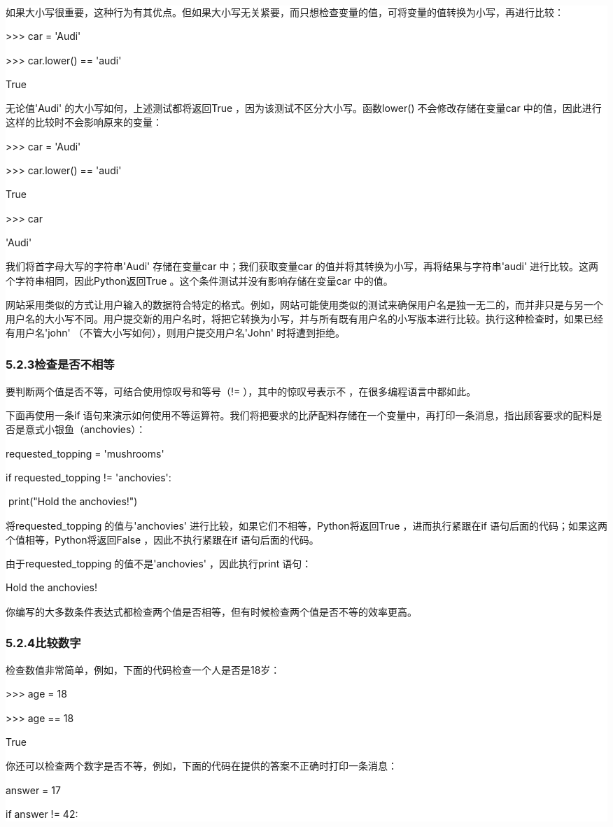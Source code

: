 如果大小写很重要，这种行为有其优点。但如果大小写无关紧要，而只想检查变量的值，可将变量的值转换为小写，再进行比较：

\>>> car = 'Audi'

\>>> car.lower() == 'audi'

True

无论值'Audi' 的大小写如何，上述测试都将返回True ，因为该测试不区分大小写。函数lower() 不会修改存储在变量car 中的值，因此进行这样的比较时不会影响原来的变量：

\>>> car = 'Audi' 

\>>> car.lower() == 'audi'

True 

\>>> car

'Audi'

我们将首字母大写的字符串'Audi' 存储在变量car 中；我们获取变量car 的值并将其转换为小写，再将结果与字符串'audi' 进行比较。这两个字符串相同，因此Python返回True 。这个条件测试并没有影响存储在变量car 中的值。

网站采用类似的方式让用户输入的数据符合特定的格式。例如，网站可能使用类似的测试来确保用户名是独一无二的，而并非只是与另一个用户名的大小写不同。用户提交新的用户名时，将把它转换为小写，并与所有既有用户名的小写版本进行比较。执行这种检查时，如果已经有用户名'john' （不管大小写如何），则用户提交用户名'John' 时将遭到拒绝。

### 5.2.3检查是否不相等

要判断两个值是否不等，可结合使用惊叹号和等号（!= ），其中的惊叹号表示不 ，在很多编程语言中都如此。

下面再使用一条if 语句来演示如何使用不等运算符。我们将把要求的比萨配料存储在一个变量中，再打印一条消息，指出顾客要求的配料是否是意式小银鱼（anchovies）：

requested_topping = 'mushrooms'

if requested_topping != 'anchovies':

​		print("Hold the anchovies!")

将requested_topping 的值与'anchovies' 进行比较，如果它们不相等，Python将返回True ，进而执行紧跟在if 语句后面的代码；如果这两个值相等，Python将返回False ，因此不执行紧跟在if 语句后面的代码。

由于requested_topping 的值不是'anchovies' ，因此执行print 语句：

Hold the anchovies!

你编写的大多数条件表达式都检查两个值是否相等，但有时候检查两个值是否不等的效率更高。

### 5.2.4比较数字

检查数值非常简单，例如，下面的代码检查一个人是否是18岁：

\>>> age = 18

\>>> age == 18

True

你还可以检查两个数字是否不等，例如，下面的代码在提供的答案不正确时打印一条消息：

answer = 17

if answer != 42:
